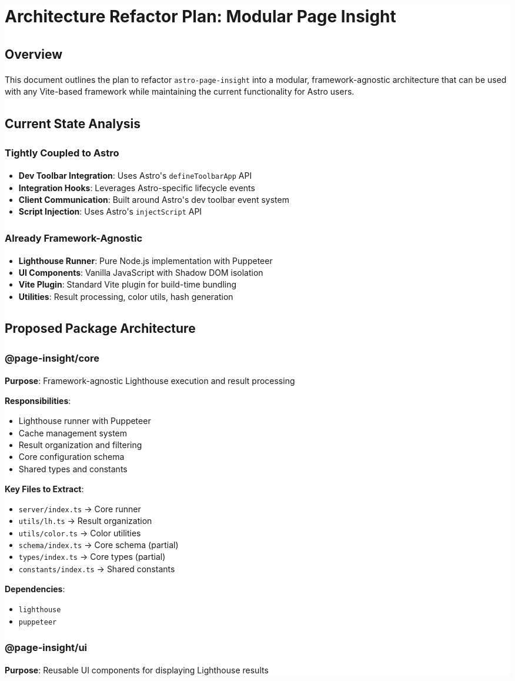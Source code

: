 # Architecture Refactor Plan: Modular Page Insight

## Overview

This document outlines the plan to refactor `astro-page-insight` into a modular, framework-agnostic architecture that can be used with any Vite-based framework while maintaining the current functionality for Astro users.

## Current State Analysis

### Tightly Coupled to Astro
- **Dev Toolbar Integration**: Uses Astro's `defineToolbarApp` API
- **Integration Hooks**: Leverages Astro-specific lifecycle events
- **Client Communication**: Built around Astro's dev toolbar event system
- **Script Injection**: Uses Astro's `injectScript` API

### Already Framework-Agnostic
- **Lighthouse Runner**: Pure Node.js implementation with Puppeteer
- **UI Components**: Vanilla JavaScript with Shadow DOM isolation
- **Vite Plugin**: Standard Vite plugin for build-time bundling
- **Utilities**: Result processing, color utils, hash generation

## Proposed Package Architecture

### @page-insight/core
**Purpose**: Framework-agnostic Lighthouse execution and result processing

**Responsibilities**:
- Lighthouse runner with Puppeteer
- Cache management system
- Result organization and filtering
- Core configuration schema
- Shared types and constants

**Key Files to Extract**:
- `server/index.ts` → Core runner
- `utils/lh.ts` → Result organization
- `utils/color.ts` → Color utilities
- `schema/index.ts` → Core schema (partial)
- `types/index.ts` → Core types (partial)
- `constants/index.ts` → Shared constants

**Dependencies**:
- `lighthouse`
- `puppeteer`

### @page-insight/ui
**Purpose**: Reusable UI components for displaying Lighthouse results
